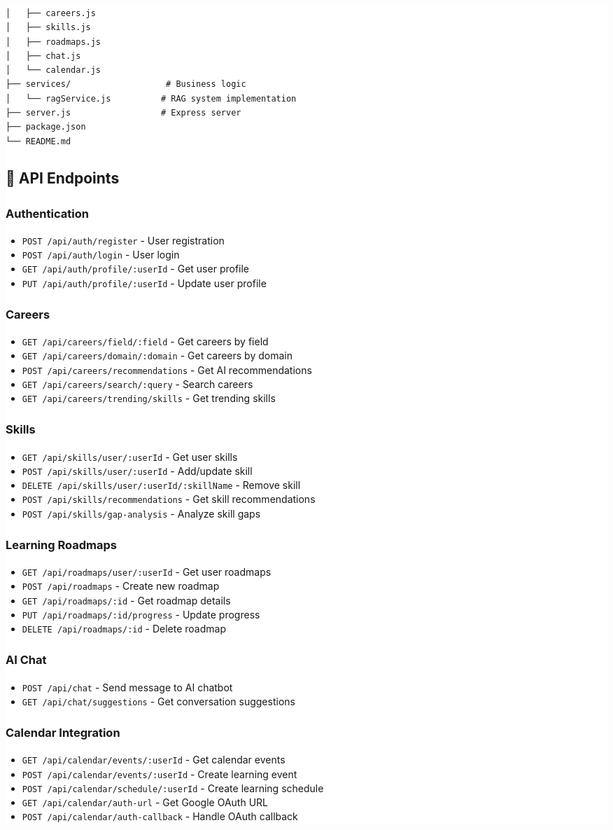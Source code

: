 ```
│   ├── careers.js
│   ├── skills.js
│   ├── roadmaps.js
│   ├── chat.js
│   └── calendar.js
├── services/                   # Business logic
│   └── ragService.js          # RAG system implementation
├── server.js                  # Express server
├── package.json
└── README.md
```

## 🔧 API Endpoints

### Authentication
- `POST /api/auth/register` - User registration
- `POST /api/auth/login` - User login
- `GET /api/auth/profile/:userId` - Get user profile
- `PUT /api/auth/profile/:userId` - Update user profile

### Careers
- `GET /api/careers/field/:field` - Get careers by field
- `GET /api/careers/domain/:domain` - Get careers by domain
- `POST /api/careers/recommendations` - Get AI recommendations
- `GET /api/careers/search/:query` - Search careers
- `GET /api/careers/trending/skills` - Get trending skills

### Skills
- `GET /api/skills/user/:userId` - Get user skills
- `POST /api/skills/user/:userId` - Add/update skill
- `DELETE /api/skills/user/:userId/:skillName` - Remove skill
- `POST /api/skills/recommendations` - Get skill recommendations
- `POST /api/skills/gap-analysis` - Analyze skill gaps

### Learning Roadmaps
- `GET /api/roadmaps/user/:userId` - Get user roadmaps
- `POST /api/roadmaps` - Create new roadmap
- `GET /api/roadmaps/:id` - Get roadmap details
- `PUT /api/roadmaps/:id/progress` - Update progress
- `DELETE /api/roadmaps/:id` - Delete roadmap

### AI Chat
- `POST /api/chat` - Send message to AI chatbot
- `GET /api/chat/suggestions` - Get conversation suggestions

### Calendar Integration
- `GET /api/calendar/events/:userId` - Get calendar events
- `POST /api/calendar/events/:userId` - Create learning event
- `POST /api/calendar/schedule/:userId` - Create learning schedule
- `GET /api/calendar/auth-url` - Get Google OAuth URL
- `POST /api/calendar/auth-callback` - Handle OAuth callback
